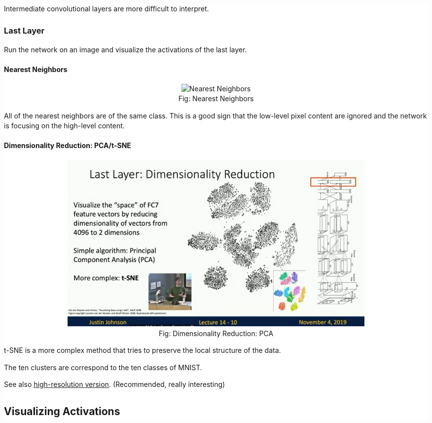 Intermediate convolutional layers are more difficult to interpret.

### Last Layer

Run the network on an image and visualize the activations of the last layer.

#### Nearest Neighbors

<div style="text-align:center;margin-bottom:1em;">
  <img src="/images/um-cv/14-3.png" width="70%" alt="Nearest Neighbors"  /><br>Fig: Nearest Neighbors</div>

All of the nearest neighbors are of the same class. This is a good sign that the
low-level pixel content are ignored and the network is focusing on the
high-level content.

#### Dimensionality Reduction: PCA/t-SNE

<div style="text-align:center;margin-bottom:1em;">
  <img src="/images/um-cv/14-4.png" width="70%" alt="Dimensionality Reduction: PCA"  /><br>Fig: Dimensionality Reduction: PCA</div>

t-SNE is a more complex method that tries to preserve the local structure of the
data.

The ten clusters are correspond to the ten classes of MNIST.  

See also [high-resolution version](http://cs.stanford.edu/people/karpathy/cnnembed/). (Recommended, really interesting)

## Visualizing Activations
